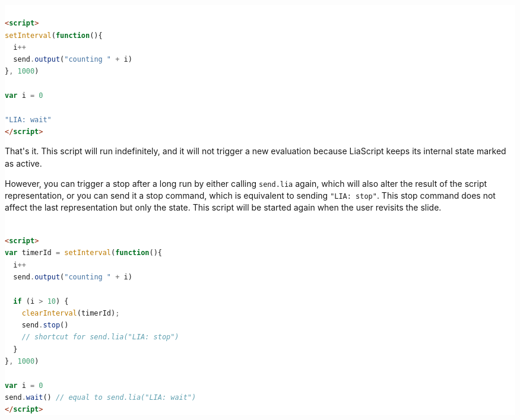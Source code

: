 
```markdown

<script>
setInterval(function(){
  i++
  send.output("counting " + i)
}, 1000)

var i = 0

"LIA: wait"
</script>
```

That's it. This script will run indefinitely, and it will not trigger a new evaluation because LiaScript keeps its internal state marked as active.

<script>
setInterval(function(){
  i++
  send.output("counting " + i)
}, 1000)

var i = 0

"LIA: wait"
</script>

However, you can trigger a stop after a long run by either calling `send.lia` again, which will also alter the result of the script representation, or you can send it a stop command, which is equivalent to sending `"LIA: stop"`. This stop command does not affect the last representation but only the state. This script will be started again when the user revisits the slide.

```markdown

<script>
var timerId = setInterval(function(){
  i++
  send.output("counting " + i)

  if (i > 10) {
    clearInterval(timerId);
    send.stop()
    // shortcut for send.lia("LIA: stop")
  }
}, 1000)

var i = 0
send.wait() // equal to send.lia("LIA: wait")
</script>
```

<script>
var timerId = setInterval(function(){
  i++
  send.output("counting " + i)
